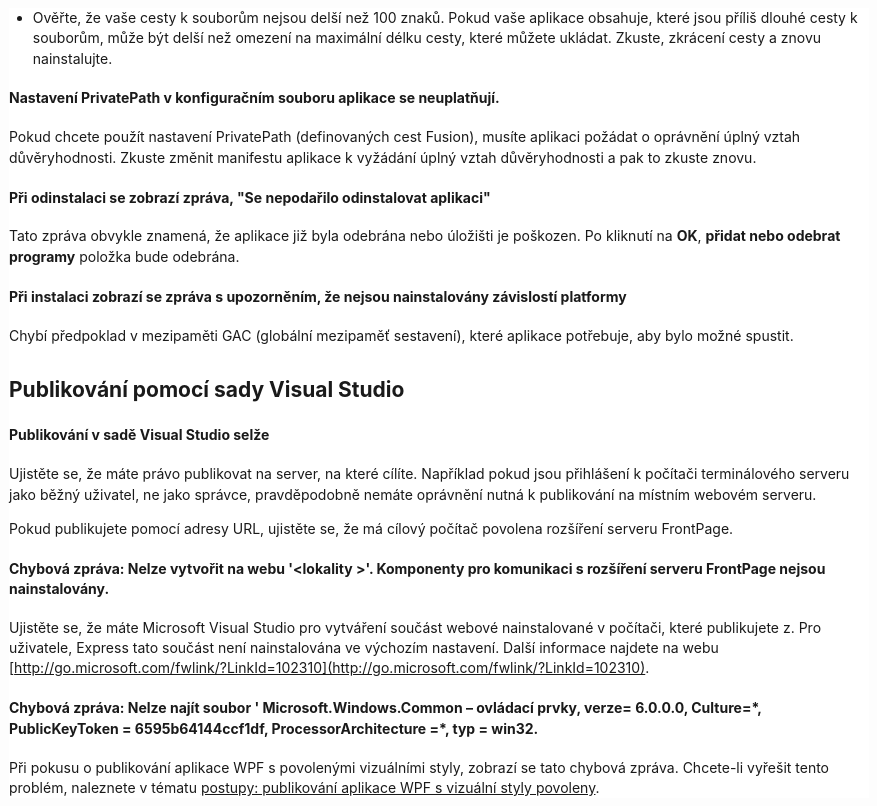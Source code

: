 -   Ověřte, že vaše cesty k souborům nejsou delší než 100 znaků. Pokud vaše aplikace obsahuje, které jsou příliš dlouhé cesty k souborům, může být delší než omezení na maximální délku cesty, které můžete ukládat. Zkuste, zkrácení cesty a znovu nainstalujte.  
  
#### <a name="privatepath-settings-in-application-config-file-are-not-honored"></a>Nastavení PrivatePath v konfiguračním souboru aplikace se neuplatňují.  
 Pokud chcete použít nastavení PrivatePath (definovaných cest Fusion), musíte aplikaci požádat o oprávnění úplný vztah důvěryhodnosti. Zkuste změnit manifestu aplikace k vyžádání úplný vztah důvěryhodnosti a pak to zkuste znovu.  
  
#### <a name="during-uninstall-a-message-appears-saying-failed-to-uninstall-application"></a>Při odinstalaci se zobrazí zpráva, "Se nepodařilo odinstalovat aplikaci"  
 Tato zpráva obvykle znamená, že aplikace již byla odebrána nebo úložišti je poškozen. Po kliknutí na **OK**, **přidat nebo odebrat programy** položka bude odebrána.  
  
#### <a name="during-installation-a-message-appears-that-says-that-the-platform-dependencies-are-not-installed"></a>Při instalaci zobrazí se zpráva s upozorněním, že nejsou nainstalovány závislostí platformy  
 Chybí předpoklad v mezipaměti GAC (globální mezipaměť sestavení), které aplikace potřebuje, aby bylo možné spustit.  
  
## <a name="publishing-with-visual-studio"></a>Publikování pomocí sady Visual Studio  
  
#### <a name="publishing-in-visual-studio-fails"></a>Publikování v sadě Visual Studio selže  
 Ujistěte se, že máte právo publikovat na server, na které cílíte. Například pokud jsou přihlášení k počítači terminálového serveru jako běžný uživatel, ne jako správce, pravděpodobně nemáte oprávnění nutná k publikování na místním webovém serveru.  
  
 Pokud publikujete pomocí adresy URL, ujistěte se, že má cílový počítač povolena rozšíření serveru FrontPage.  
  
#### <a name="error-message-unable-to-create-the-web-site-site-the-components-for-communicating-with-frontpage-server-extensions-are-not-installed"></a>Chybová zpráva: Nelze vytvořit na webu '\<lokality >'. Komponenty pro komunikaci s rozšíření serveru FrontPage nejsou nainstalovány.  
 Ujistěte se, že máte Microsoft Visual Studio pro vytváření součást webové nainstalované v počítači, které publikujete z. Pro uživatele, Express tato součást není nainstalována ve výchozím nastavení. Další informace najdete na webu [http://go.microsoft.com/fwlink/?LinkId=102310](http://go.microsoft.com/fwlink/?LinkId=102310).  
  
#### <a name="error-message-could-not-find-file-microsoftwindowscommon-controls-version6000-culture-publickeytoken6595b64144ccf1df-processorarchitecture-typewin32"></a>Chybová zpráva: Nelze najít soubor ' Microsoft.Windows.Common – ovládací prvky, verze=  6.0.0.0, Culture=\*, PublicKeyToken = 6595b64144ccf1df, ProcessorArchitecture =\*, typ = win32.  
 Při pokusu o publikování aplikace WPF s povolenými vizuálními styly, zobrazí se tato chybová zpráva. Chcete-li vyřešit tento problém, naleznete v tématu [postupy: publikování aplikace WPF s vizuální styly povoleny](../deployment/how-to-publish-a-wpf-application-with-visual-styles-enabled.md).  
  